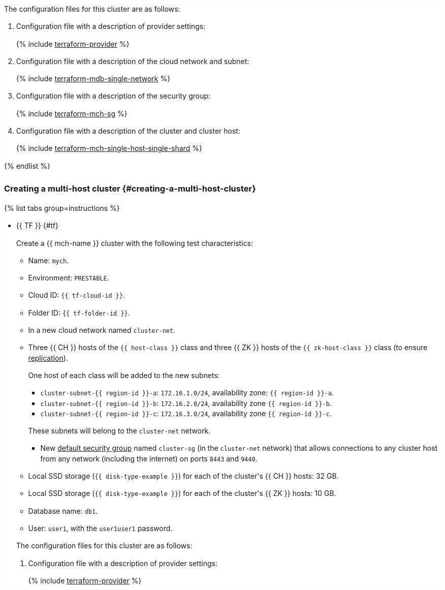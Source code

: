    The configuration files for this cluster are as follows:

   1. Configuration file with a description of provider settings:

      {% include [terraform-provider](../../_includes/mdb/terraform-provider.md) %}

   1. Configuration file with a description of the cloud network and subnet:

      {% include [terraform-mdb-single-network](../../_includes/mdb/terraform-single-network.md) %}

   
   1. Configuration file with a description of the security group:

      {% include [terraform-mch-sg](../../_includes/mdb/mch/terraform/security-groups.md) %}


   1. Configuration file with a description of the cluster and cluster host:

      {% include [terraform-mch-single-host-single-shard](../../_includes/mdb/mch/terraform/single-host-single-shard.md) %}

{% endlist %}

### Creating a multi-host cluster {#creating-a-multi-host-cluster}

{% list tabs group=instructions %}

- {{ TF }} {#tf}

   Create a {{ mch-name }} cluster with the following test characteristics:

   * Name: `mych`.
   * Environment: `PRESTABLE`.
   * Cloud ID: `{{ tf-cloud-id }}`.
   * Folder ID: `{{ tf-folder-id }}`.
   * In a new cloud network named `cluster-net`.

   * Three {{ CH }} hosts of the `{{ host-class }}` class and three {{ ZK }} hosts of the `{{ zk-host-class }}` class (to ensure [replication](../concepts/replication.md)).

      One host of each class will be added to the new subnets:
      * `cluster-subnet-{{ region-id }}-a`: `172.16.1.0/24`, availability zone: `{{ region-id }}-a`.
      * `cluster-subnet-{{ region-id }}-b`: `172.16.2.0/24`, availability zone `{{ region-id }}-b`.
      * `cluster-subnet-{{ region-id }}-c`: `172.16.3.0/24`, availability zone `{{ region-id }}-c`.

      These subnets will belong to the `cluster-net` network.

      * New [default security group](connect.md#configuring-security-groups) named `cluster-sg` (in the `cluster-net` network) that allows connections to any cluster host from any network (including the internet) on ports `8443` and `9440`.
   * Local SSD storage (`{{ disk-type-example }}`) for each of the cluster's {{ CH }} hosts: 32 GB.
   * Local SSD storage (`{{ disk-type-example }}`) for each of the cluster's {{ ZK }} hosts: 10 GB.
   * Database name: `db1`.
   * User: `user1`, with the `user1user1` password.

   The configuration files for this cluster are as follows:

   1. Configuration file with a description of provider settings:

      {% include [terraform-provider](../../_includes/mdb/terraform-provider.md) %}
